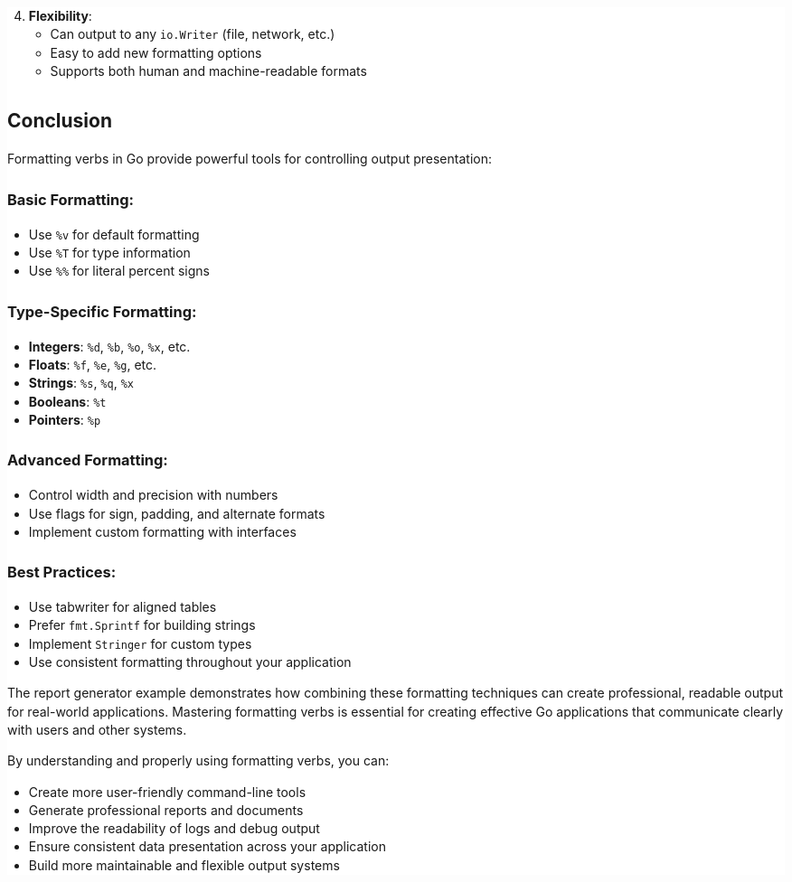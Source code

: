4. **Flexibility**:
   - Can output to any `io.Writer` (file, network, etc.)
   - Easy to add new formatting options
   - Supports both human and machine-readable formats

## Conclusion

Formatting verbs in Go provide powerful tools for controlling output presentation:

### Basic Formatting:
- Use `%v` for default formatting
- Use `%T` for type information
- Use `%%` for literal percent signs

### Type-Specific Formatting:
- **Integers**: `%d`, `%b`, `%o`, `%x`, etc.
- **Floats**: `%f`, `%e`, `%g`, etc.
- **Strings**: `%s`, `%q`, `%x`
- **Booleans**: `%t`
- **Pointers**: `%p`

### Advanced Formatting:
- Control width and precision with numbers
- Use flags for sign, padding, and alternate formats
- Implement custom formatting with interfaces

### Best Practices:
- Use tabwriter for aligned tables
- Prefer `fmt.Sprintf` for building strings
- Implement `Stringer` for custom types
- Use consistent formatting throughout your application

The report generator example demonstrates how combining these formatting techniques can create professional, readable output for real-world applications. Mastering formatting verbs is essential for creating effective Go applications that communicate clearly with users and other systems.

By understanding and properly using formatting verbs, you can:

- Create more user-friendly command-line tools
- Generate professional reports and documents
- Improve the readability of logs and debug output
- Ensure consistent data presentation across your application
- Build more maintainable and flexible output systems